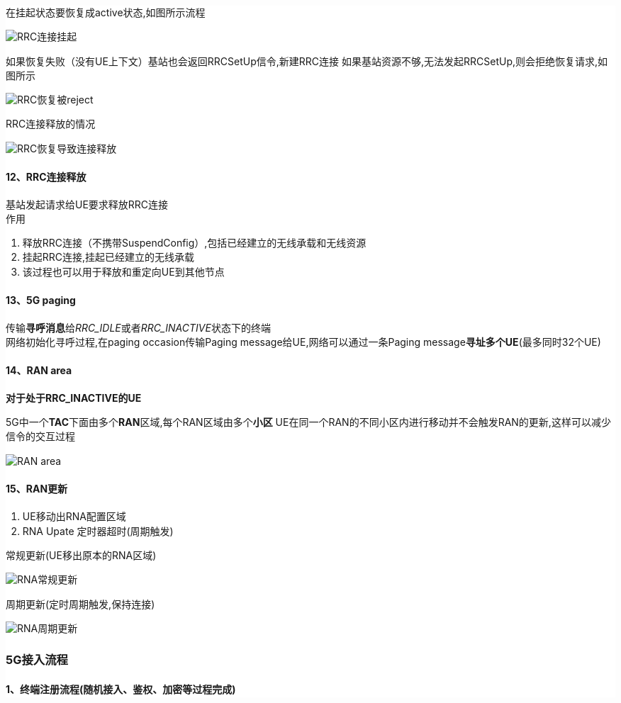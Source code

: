在挂起状态要恢复成active状态,如图所示流程

![RRC连接挂起](/images/5G协议与信令/5G接入网信令/RRC挂起.PNG)


如果恢复失败（没有UE上下文）基站也会返回RRCSetUp信令,新建RRC连接
如果基站资源不够,无法发起RRCSetUp,则会拒绝恢复请求,如图所示

![RRC恢复被reject](/images/5G协议与信令/5G接入网信令/RRC恢复被拒绝.PNG)


RRC连接释放的情况

![RRC恢复导致连接释放](/images/5G协议与信令/5G接入网信令/RRC恢复导致连接释放.PNG)


#### 12、RRC连接释放
基站发起请求给UE要求释放RRC连接</br>
作用
1. 释放RRC连接（不携带SuspendConfig）,包括已经建立的无线承载和无线资源
2. 挂起RRC连接,挂起已经建立的无线承载
3. 该过程也可以用于释放和重定向UE到其他节点
   
#### <span id="jump2">13、5G paging</span>

传输**寻呼消息**给*RRC_IDLE*或者*RRC_INACTIVE*状态下的终端 </br>
网络初始化寻呼过程,在paging occasion传输Paging message给UE,网络可以通过一条Paging message**寻址多个UE**(最多同时32个UE)


#### 14、RAN area
**对于处于RRC_INACTIVE的UE** </br>

5G中一个**TAC**下面由多个**RAN**区域,每个RAN区域由多个**小区**
UE在同一个RAN的不同小区内进行移动并不会触发RAN的更新,这样可以减少信令的交互过程

![RAN area](</images/5G协议与信令/5G接入网信令/RNA%20area.PNG>)


#### 15、RAN更新
1. UE移动出RNA配置区域
2. RNA Upate 定时器超时(周期触发)
   
常规更新(UE移出原本的RNA区域)

![RNA常规更新](/images/5G协议与信令/5G接入网信令/RNA常规更新.PNG)


周期更新(定时周期触发,保持连接)

![RNA周期更新](/images/5G协议与信令/5G接入网信令/RNA周期更新.PNG)


### 5G接入流程

#### 1、终端注册流程(随机接入、鉴权、加密等过程完成)
